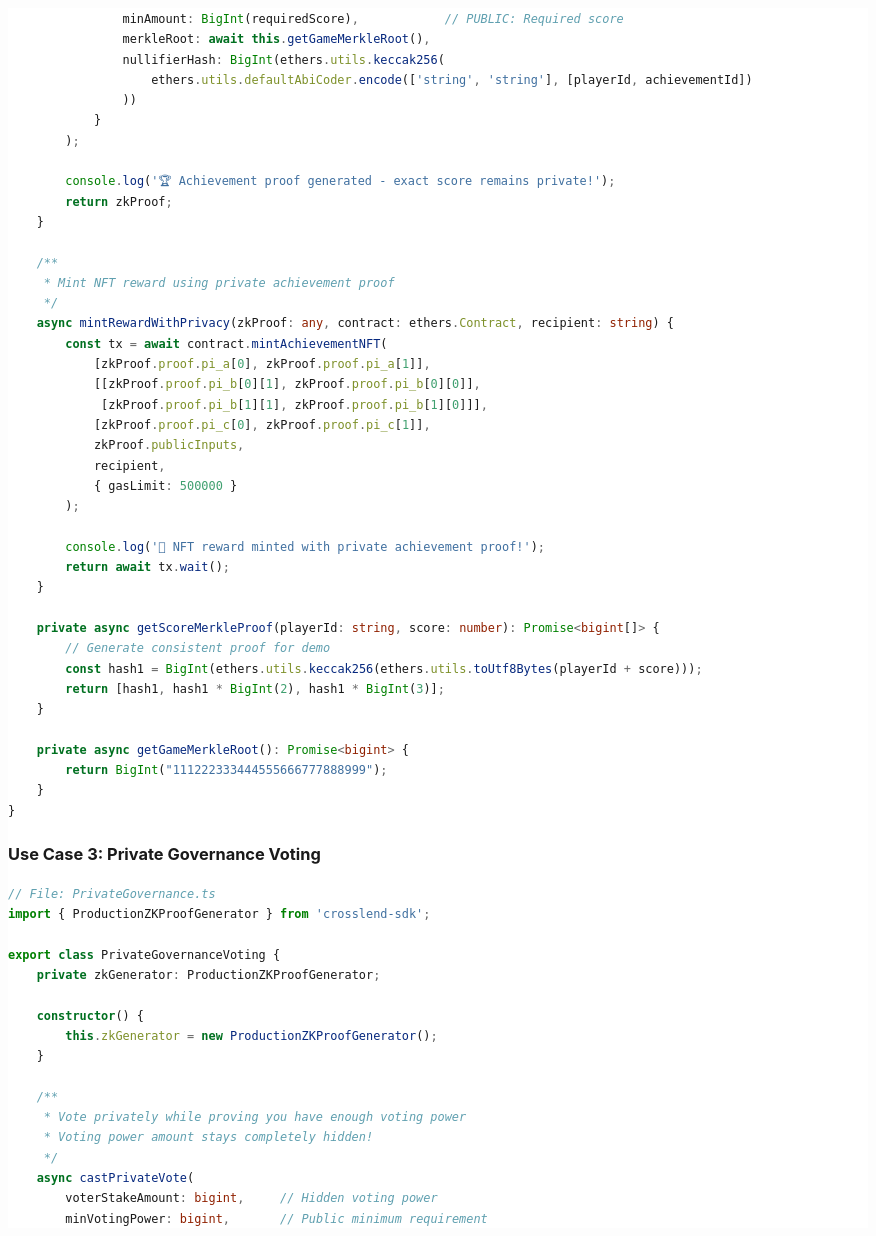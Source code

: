 ```typescript
                minAmount: BigInt(requiredScore),            // PUBLIC: Required score
                merkleRoot: await this.getGameMerkleRoot(),
                nullifierHash: BigInt(ethers.utils.keccak256(
                    ethers.utils.defaultAbiCoder.encode(['string', 'string'], [playerId, achievementId])
                ))
            }
        );

        console.log('🏆 Achievement proof generated - exact score remains private!');
        return zkProof;
    }

    /**
     * Mint NFT reward using private achievement proof
     */
    async mintRewardWithPrivacy(zkProof: any, contract: ethers.Contract, recipient: string) {
        const tx = await contract.mintAchievementNFT(
            [zkProof.proof.pi_a[0], zkProof.proof.pi_a[1]],
            [[zkProof.proof.pi_b[0][1], zkProof.proof.pi_b[0][0]], 
             [zkProof.proof.pi_b[1][1], zkProof.proof.pi_b[1][0]]],
            [zkProof.proof.pi_c[0], zkProof.proof.pi_c[1]],
            zkProof.publicInputs,
            recipient,
            { gasLimit: 500000 }
        );

        console.log('🎁 NFT reward minted with private achievement proof!');
        return await tx.wait();
    }

    private async getScoreMerkleProof(playerId: string, score: number): Promise<bigint[]> {
        // Generate consistent proof for demo
        const hash1 = BigInt(ethers.utils.keccak256(ethers.utils.toUtf8Bytes(playerId + score)));
        return [hash1, hash1 * BigInt(2), hash1 * BigInt(3)];
    }

    private async getGameMerkleRoot(): Promise<bigint> {
        return BigInt("111222333444555666777888999");
    }
}
```

### **Use Case 3: Private Governance Voting**

```typescript
// File: PrivateGovernance.ts
import { ProductionZKProofGenerator } from 'crosslend-sdk';

export class PrivateGovernanceVoting {
    private zkGenerator: ProductionZKProofGenerator;

    constructor() {
        this.zkGenerator = new ProductionZKProofGenerator();
    }

    /**
     * Vote privately while proving you have enough voting power
     * Voting power amount stays completely hidden!
     */
    async castPrivateVote(
        voterStakeAmount: bigint,     // Hidden voting power
        minVotingPower: bigint,       // Public minimum requirement
```